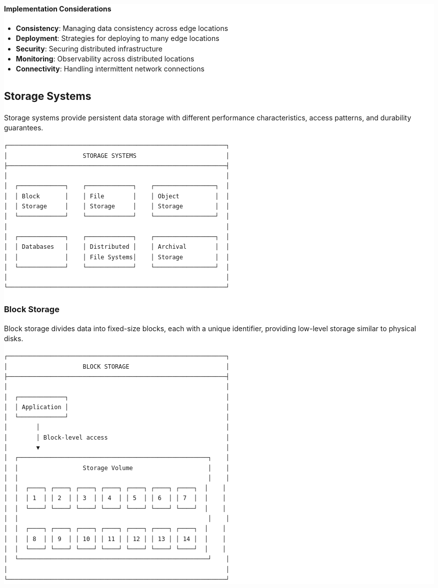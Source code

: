 #### Implementation Considerations
- **Consistency**: Managing data consistency across edge locations
- **Deployment**: Strategies for deploying to many edge locations
- **Security**: Securing distributed infrastructure
- **Monitoring**: Observability across distributed locations
- **Connectivity**: Handling intermittent network connections

## Storage Systems

Storage systems provide persistent data storage with different performance characteristics, access patterns, and durability guarantees.

```
┌─────────────────────────────────────────────────────────────┐
│                     STORAGE SYSTEMS                         │
├─────────────────────────────────────────────────────────────┤
│                                                             │
│  ┌─────────────┐    ┌─────────────┐    ┌─────────────────┐  │
│  │ Block       │    │ File        │    │ Object          │  │
│  │ Storage     │    │ Storage     │    │ Storage         │  │
│  └─────────────┘    └─────────────┘    └─────────────────┘  │
│                                                             │
│  ┌─────────────┐    ┌─────────────┐    ┌─────────────────┐  │
│  │ Databases   │    │ Distributed │    │ Archival        │  │
│  │             │    │ File Systems│    │ Storage         │  │
│  └─────────────┘    └─────────────┘    └─────────────────┘  │
│                                                             │
└─────────────────────────────────────────────────────────────┘
```

### Block Storage

Block storage divides data into fixed-size blocks, each with a unique identifier, providing low-level storage similar to physical disks.

```
┌─────────────────────────────────────────────────────────────┐
│                     BLOCK STORAGE                           │
├─────────────────────────────────────────────────────────────┤
│                                                             │
│  ┌─────────────┐                                            │
│  │ Application │                                            │
│  └─────────────┘                                            │
│        │                                                    │
│        │ Block-level access                                 │
│        ▼                                                    │
│  ┌─────────────────────────────────────────────────────┐    │
│  │                  Storage Volume                     │    │
│  │                                                     │    │
│  │  ┌────┐ ┌────┐ ┌────┐ ┌────┐ ┌────┐ ┌────┐ ┌────┐  │    │
│  │  │ 1  │ │ 2  │ │ 3  │ │ 4  │ │ 5  │ │ 6  │ │ 7  │  │    │
│  │  └────┘ └────┘ └────┘ └────┘ └────┘ └────┘ └────┘  │    │
│  │                                                     │    │
│  │  ┌────┐ ┌────┐ ┌────┐ ┌────┐ ┌────┐ ┌────┐ ┌────┐  │    │
│  │  │ 8  │ │ 9  │ │ 10 │ │ 11 │ │ 12 │ │ 13 │ │ 14 │  │    │
│  │  └────┘ └────┘ └────┘ └────┘ └────┘ └────┘ └────┘  │    │
│  └─────────────────────────────────────────────────────┘    │
│                                                             │
└─────────────────────────────────────────────────────────────┘
```
